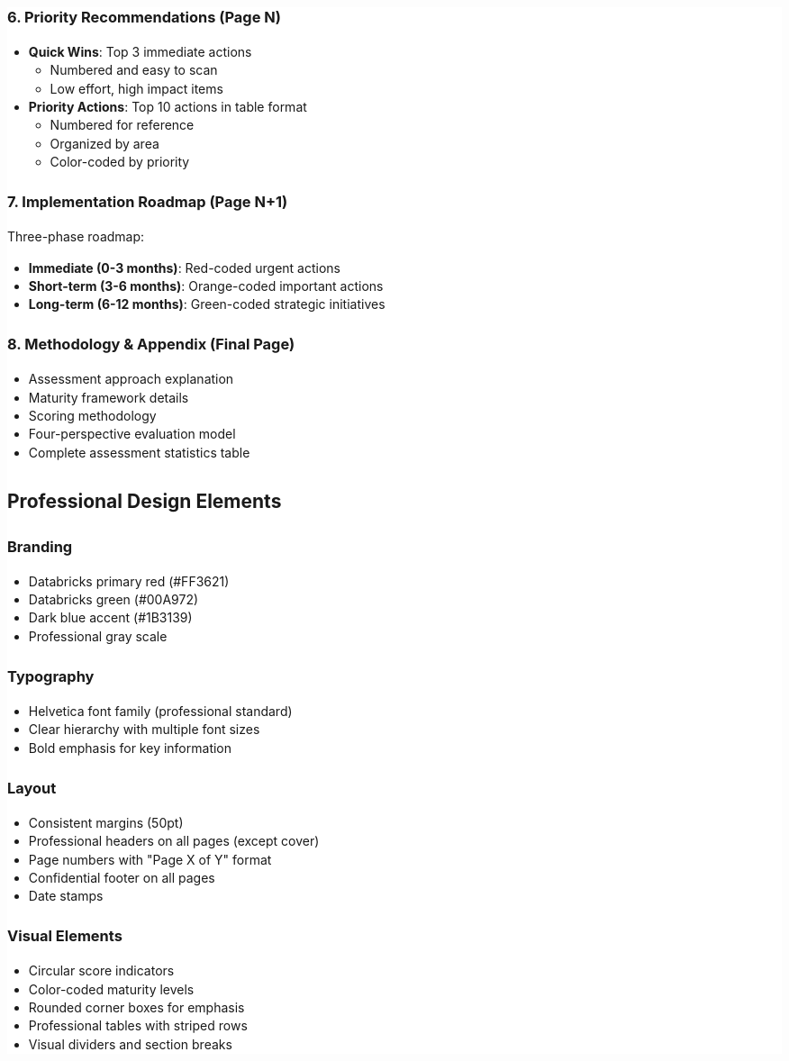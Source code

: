 ### 6. **Priority Recommendations** (Page N)
- **Quick Wins**: Top 3 immediate actions
  - Numbered and easy to scan
  - Low effort, high impact items
- **Priority Actions**: Top 10 actions in table format
  - Numbered for reference
  - Organized by area
  - Color-coded by priority

### 7. **Implementation Roadmap** (Page N+1)
Three-phase roadmap:
- **Immediate (0-3 months)**: Red-coded urgent actions
- **Short-term (3-6 months)**: Orange-coded important actions
- **Long-term (6-12 months)**: Green-coded strategic initiatives

### 8. **Methodology & Appendix** (Final Page)
- Assessment approach explanation
- Maturity framework details
- Scoring methodology
- Four-perspective evaluation model
- Complete assessment statistics table

## Professional Design Elements

### Branding
- Databricks primary red (#FF3621)
- Databricks green (#00A972)
- Dark blue accent (#1B3139)
- Professional gray scale

### Typography
- Helvetica font family (professional standard)
- Clear hierarchy with multiple font sizes
- Bold emphasis for key information

### Layout
- Consistent margins (50pt)
- Professional headers on all pages (except cover)
- Page numbers with "Page X of Y" format
- Confidential footer on all pages
- Date stamps

### Visual Elements
- Circular score indicators
- Color-coded maturity levels
- Rounded corner boxes for emphasis
- Professional tables with striped rows
- Visual dividers and section breaks
